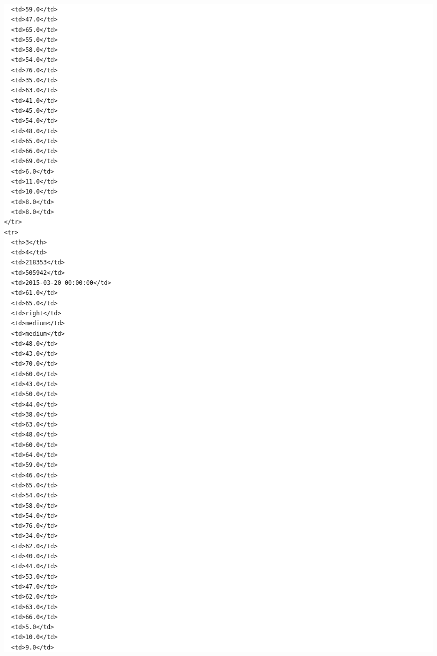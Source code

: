       <td>59.0</td>
      <td>47.0</td>
      <td>65.0</td>
      <td>55.0</td>
      <td>58.0</td>
      <td>54.0</td>
      <td>76.0</td>
      <td>35.0</td>
      <td>63.0</td>
      <td>41.0</td>
      <td>45.0</td>
      <td>54.0</td>
      <td>48.0</td>
      <td>65.0</td>
      <td>66.0</td>
      <td>69.0</td>
      <td>6.0</td>
      <td>11.0</td>
      <td>10.0</td>
      <td>8.0</td>
      <td>8.0</td>
    </tr>
    <tr>
      <th>3</th>
      <td>4</td>
      <td>218353</td>
      <td>505942</td>
      <td>2015-03-20 00:00:00</td>
      <td>61.0</td>
      <td>65.0</td>
      <td>right</td>
      <td>medium</td>
      <td>medium</td>
      <td>48.0</td>
      <td>43.0</td>
      <td>70.0</td>
      <td>60.0</td>
      <td>43.0</td>
      <td>50.0</td>
      <td>44.0</td>
      <td>38.0</td>
      <td>63.0</td>
      <td>48.0</td>
      <td>60.0</td>
      <td>64.0</td>
      <td>59.0</td>
      <td>46.0</td>
      <td>65.0</td>
      <td>54.0</td>
      <td>58.0</td>
      <td>54.0</td>
      <td>76.0</td>
      <td>34.0</td>
      <td>62.0</td>
      <td>40.0</td>
      <td>44.0</td>
      <td>53.0</td>
      <td>47.0</td>
      <td>62.0</td>
      <td>63.0</td>
      <td>66.0</td>
      <td>5.0</td>
      <td>10.0</td>
      <td>9.0</td>